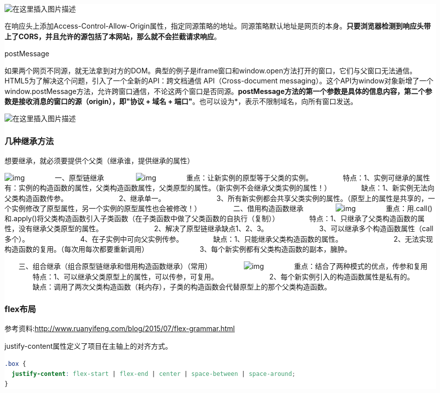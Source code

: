 

![在这里插入图片描述](https://imgconvert.csdnimg.cn/aHR0cHM6Ly91cGxvYWQtaW1hZ2VzLmppYW5zaHUuaW8vdXBsb2FkX2ltYWdlcy8xNDIwNzU2NS04ZjJmOTE2NWFhMWNiMGVkLmpwZw)

在响应头上添加Access-Control-Allow-Origin属性，指定同源策略的地址。同源策略默认地址是网页的本身。**只要浏览器检测到响应头带上了CORS，并且允许的源包括了本网站，那么就不会拦截请求响应**。

postMessage

如果两个网页不同源，就无法拿到对方的DOM。典型的例子是iframe窗口和window.open方法打开的窗口，它们与父窗口无法通信。HTML5为了解决这个问题，引入了一个全新的API：跨文档通信 API（Cross-document messaging）。这个API为window对象新增了一个window.postMessage方法，允许跨窗口通信，不论这两个窗口是否同源。**postMessage方法的第一个参数是具体的信息内容，第二个参数是接收消息的窗口的源（origin），即"协议 + 域名 + 端口"**。也可以设为*，表示不限制域名，向所有窗口发送。

![在这里插入图片描述](https://imgconvert.csdnimg.cn/aHR0cHM6Ly91cGxvYWQtaW1hZ2VzLmppYW5zaHUuaW8vdXBsb2FkX2ltYWdlcy8xNDIwNzU2NS0yOWZmMDMzZWE2MTQzNmI1LmpwZw)

### 几种继承方法

想要继承，就必须要提供个父类（继承谁，提供继承的属性）

![img](https://img2018.cnblogs.com/blog/940884/201907/940884-20190717162054267-1200211276.png)　　
　　一、原型链继承
　　　　 ![img](https://img2018.cnblogs.com/blog/940884/201907/940884-20190717162110117-1744170661.png)
　　　　重点：让新实例的原型等于父类的实例。
　　　　特点：1、实例可继承的属性有：实例的构造函数的属性，父类构造函数属性，父类原型的属性。（新实例不会继承父类实例的属性！）
　　　　缺点：1、新实例无法向父类构造函数传参。
　　　　　　　2、继承单一。
　　　　　　　3、所有新实例都会共享父类实例的属性。（原型上的属性是共享的，一个实例修改了原型属性，另一个实例的原型属性也会被修改！）
　　
　　二、借用构造函数继承
　　　　 ![img](https://img2018.cnblogs.com/blog/940884/201907/940884-20190717162125772-1830945749.png)
　　　　重点：用.call()和.apply()将父类构造函数引入子类函数（在子类函数中做了父类函数的自执行（复制））
　　　　特点：1、只继承了父类构造函数的属性，没有继承父类原型的属性。
　　　　　　　2、解决了原型链继承缺点1、2、3。
　　　　　　　3、可以继承多个构造函数属性（call多个）。
　　　　　　　4、在子实例中可向父实例传参。
　　　　缺点：1、只能继承父类构造函数的属性。
　　　　　　　2、无法实现构造函数的复用。（每次用每次都要重新调用）
　　　　　　　3、每个新实例都有父类构造函数的副本，臃肿。

　　三、组合继承（组合原型链继承和借用构造函数继承）（常用）
　　　　 ![img](https://img2018.cnblogs.com/blog/940884/201907/940884-20190717162137084-1234623120.png)
　　　　重点：结合了两种模式的优点，传参和复用
　　　　特点：1、可以继承父类原型上的属性，可以传参，可复用。
　　　　　　　2、每个新实例引入的构造函数属性是私有的。
　　　　缺点：调用了两次父类构造函数（耗内存），子类的构造函数会代替原型上的那个父类构造函数。

### flex布局

参考资料:http://www.ruanyifeng.com/blog/2015/07/flex-grammar.html

 justify-content属性定义了项目在主轴上的对齐方式。

```css
.box {
  justify-content: flex-start | flex-end | center | space-between | space-around;
}
```
